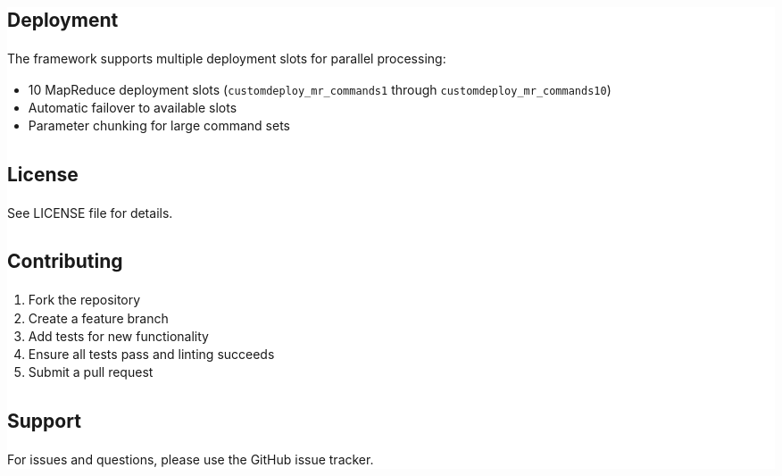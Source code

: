 ## Deployment

The framework supports multiple deployment slots for parallel processing:
- 10 MapReduce deployment slots (`customdeploy_mr_commands1` through `customdeploy_mr_commands10`)
- Automatic failover to available slots
- Parameter chunking for large command sets

## License

See LICENSE file for details.

## Contributing

1. Fork the repository
2. Create a feature branch
3. Add tests for new functionality
4. Ensure all tests pass and linting succeeds
5. Submit a pull request

## Support

For issues and questions, please use the GitHub issue tracker.